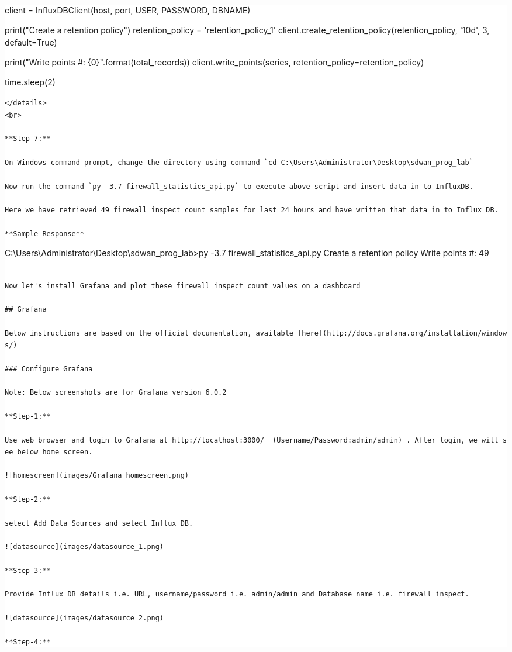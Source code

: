 client = InfluxDBClient(host, port, USER, PASSWORD, DBNAME)

print("Create a retention policy")
retention_policy = 'retention_policy_1'
client.create_retention_policy(retention_policy, '10d', 3, default=True)

print("Write points #: {0}".format(total_records))
client.write_points(series, retention_policy=retention_policy)

time.sleep(2)

```
</details>
<br>

**Step-7:**

On Windows command prompt, change the directory using command `cd C:\Users\Administrator\Desktop\sdwan_prog_lab`

Now run the command `py -3.7 firewall_statistics_api.py` to execute above script and insert data in to InfluxDB. 

Here we have retrieved 49 firewall inspect count samples for last 24 hours and have written that data in to Influx DB.  

**Sample Response**

```
C:\Users\Administrator\Desktop\sdwan_prog_lab>py -3.7 firewall_statistics_api.py
Create a retention policy
Write points #: 49
```

Now let's install Grafana and plot these firewall inspect count values on a dashboard 

## Grafana

Below instructions are based on the official documentation, available [here](http://docs.grafana.org/installation/windows/)

### Configure Grafana

Note: Below screenshots are for Grafana version 6.0.2

**Step-1:**

Use web browser and login to Grafana at http://localhost:3000/  (Username/Password:admin/admin) . After login, we will see below home screen.

![homescreen](images/Grafana_homescreen.png)

**Step-2:**

select Add Data Sources and select Influx DB. 

![datasource](images/datasource_1.png)

**Step-3:**

Provide Influx DB details i.e. URL, username/password i.e. admin/admin and Database name i.e. firewall_inspect.

![datasource](images/datasource_2.png)

**Step-4:**
```